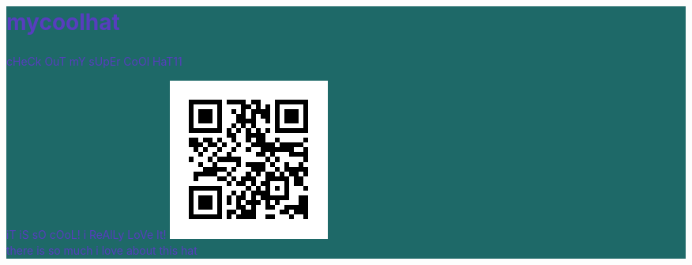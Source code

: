 # mycoolhat
<!doctype html>
<html>
<head>
<meta charset="UTF-8">
<title>mY cOoL hAt</title>
<link href="gif test.css" rel="stylesheet" type="text/css">
<style type="text/css">
body {
	background-color: #1E6968;
	background-image: url(Images/ethanhat.gif);
}
body,td,th {
	color: #573EBE;
}
</style>
<script type="text/javascript">
function MM_swapImgRestore() { //v3.0
  var i,x,a=document.MM_sr; for(i=0;a&&i<a.length&&(x=a[i])&&x.oSrc;i++) x.src=x.oSrc;
}
function MM_preloadImages() { //v3.0
  var d=document; if(d.images){ if(!d.MM_p) d.MM_p=new Array();
    var i,j=d.MM_p.length,a=MM_preloadImages.arguments; for(i=0; i<a.length; i++)
    if (a[i].indexOf("#")!=0){ d.MM_p[j]=new Image; d.MM_p[j++].src=a[i];}}
}

function MM_findObj(n, d) { //v4.01
  var p,i,x;  if(!d) d=document; if((p=n.indexOf("?"))>0&&parent.frames.length) {
    d=parent.frames[n.substring(p+1)].document; n=n.substring(0,p);}
  if(!(x=d[n])&&d.all) x=d.all[n]; for (i=0;!x&&i<d.forms.length;i++) x=d.forms[i][n];
  for(i=0;!x&&d.layers&&i<d.layers.length;i++) x=MM_findObj(n,d.layers[i].document);
  if(!x && d.getElementById) x=d.getElementById(n); return x;
}

function MM_swapImage() { //v3.0
  var i,j=0,x,a=MM_swapImage.arguments; document.MM_sr=new Array; for(i=0;i<(a.length-2);i+=3)
   if ((x=MM_findObj(a[i]))!=null){document.MM_sr[j++]=x; if(!x.oSrc) x.oSrc=x.src; x.src=a[i+2];}
}
</script>
</head>


<p class="myNewStyle">cHeCk OuT mY sUpEr CoOl HaT11</p>
	
<div>iT iS sO cOoL! <span class="strike">i ReAlLy LoVe It!      </span><em><img src="Images/floralcow QR code.png" width="200" height="200" class="qr" alt=""/></em></div>
there is so much i love about this hat
